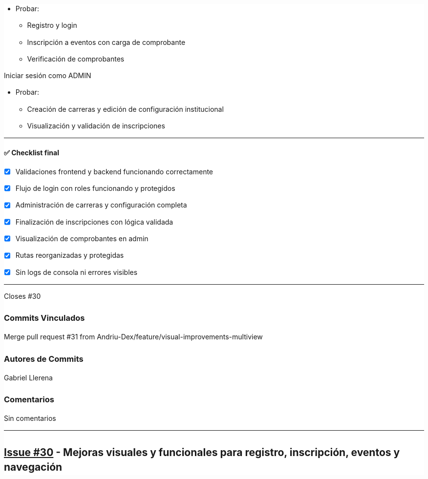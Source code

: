 

* Probar:

  * Registro y login

  * Inscripción a eventos con carga de comprobante

  * Verificación de comprobantes



Iniciar sesión como ADMIN

* Probar:

  * Creación de carreras y edición de configuración institucional

  * Visualización y validación de inscripciones



---



#### ✅ **Checklist final**



* [x] Validaciones frontend y backend funcionando correctamente

* [x] Flujo de login con roles funcionando y protegidos

* [x] Administración de carreras y configuración completa

* [x] Finalización de inscripciones con lógica validada

* [x] Visualización de comprobantes en admin

* [x] Rutas reorganizadas y protegidas

* [x] Sin logs de consola ni errores visibles



---

Closes #30

### Commits Vinculados
Merge pull request #31 from Andriu-Dex/feature/visual-improvements-multiview

### Autores de Commits
Gabriel Llerena

### Comentarios
Sin comentarios

---


## [Issue #30](https://github.com/Andriu-Dex/AcademicEvents/issues/30) - Mejoras visuales y funcionales para registro, inscripción, eventos y navegación
